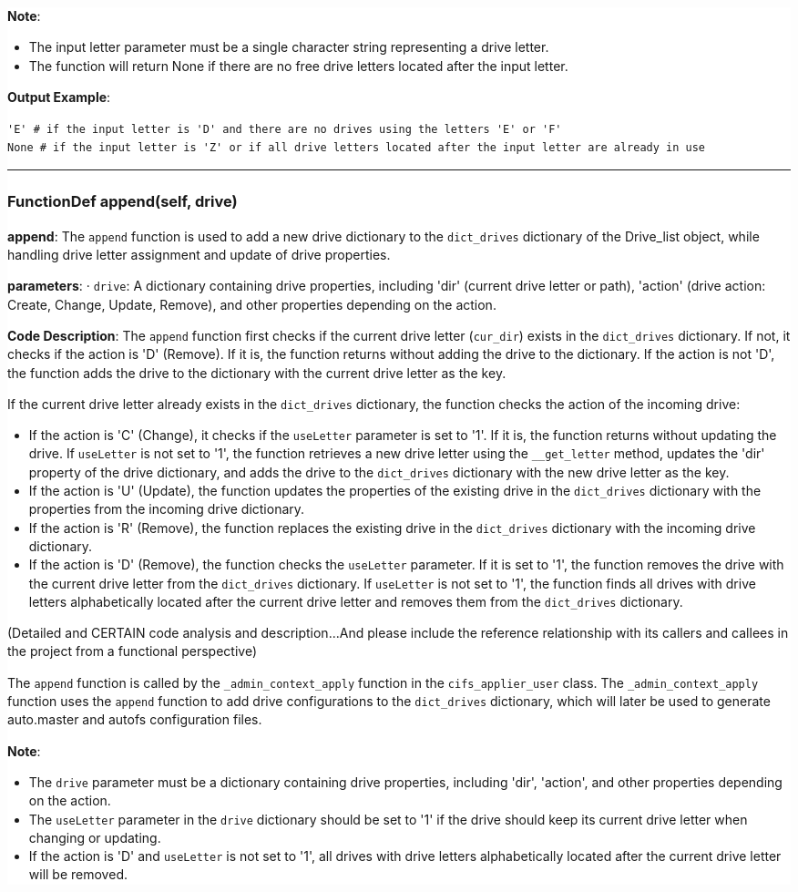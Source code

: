 **Note**:
- The input letter parameter must be a single character string representing a drive letter.
- The function will return None if there are no free drive letters located after the input letter.

**Output Example**:
```
'E' # if the input letter is 'D' and there are no drives using the letters 'E' or 'F'
None # if the input letter is 'Z' or if all drive letters located after the input letter are already in use
```
***
### FunctionDef append(self, drive)
 **append**: The `append` function is used to add a new drive dictionary to the `dict_drives` dictionary of the Drive\_list object, while handling drive letter assignment and update of drive properties.

**parameters**:
· `drive`: A dictionary containing drive properties, including 'dir' (current drive letter or path), 'action' (drive action: Create, Change, Update, Remove), and other properties depending on the action.

**Code Description**:
The `append` function first checks if the current drive letter (`cur_dir`) exists in the `dict_drives` dictionary. If not, it checks if the action is 'D' (Remove). If it is, the function returns without adding the drive to the dictionary. If the action is not 'D', the function adds the drive to the dictionary with the current drive letter as the key.

If the current drive letter already exists in the `dict_drives` dictionary, the function checks the action of the incoming drive:

- If the action is 'C' (Change), it checks if the `useLetter` parameter is set to '1'. If it is, the function returns without updating the drive. If `useLetter` is not set to '1', the function retrieves a new drive letter using the `__get_letter` method, updates the 'dir' property of the drive dictionary, and adds the drive to the `dict_drives` dictionary with the new drive letter as the key.
- If the action is 'U' (Update), the function updates the properties of the existing drive in the `dict_drives` dictionary with the properties from the incoming drive dictionary.
- If the action is 'R' (Remove), the function replaces the existing drive in the `dict_drives` dictionary with the incoming drive dictionary.
- If the action is 'D' (Remove), the function checks the `useLetter` parameter. If it is set to '1', the function removes the drive with the current drive letter from the `dict_drives` dictionary. If `useLetter` is not set to '1', the function finds all drives with drive letters alphabetically located after the current drive letter and removes them from the `dict_drives` dictionary.

(Detailed and CERTAIN code analysis and description...And please include the reference relationship with its callers and callees in the project from a functional perspective)

The `append` function is called by the `_admin_context_apply` function in the `cifs_applier_user` class. The `_admin_context_apply` function uses the `append` function to add drive configurations to the `dict_drives` dictionary, which will later be used to generate auto.master and autofs configuration files.

**Note**:
- The `drive` parameter must be a dictionary containing drive properties, including 'dir', 'action', and other properties depending on the action.
- The `useLetter` parameter in the `drive` dictionary should be set to '1' if the drive should keep its current drive letter when changing or updating.
- If the action is 'D' and `useLetter` is not set to '1', all drives with drive letters alphabetically located after the current drive letter will be removed.
